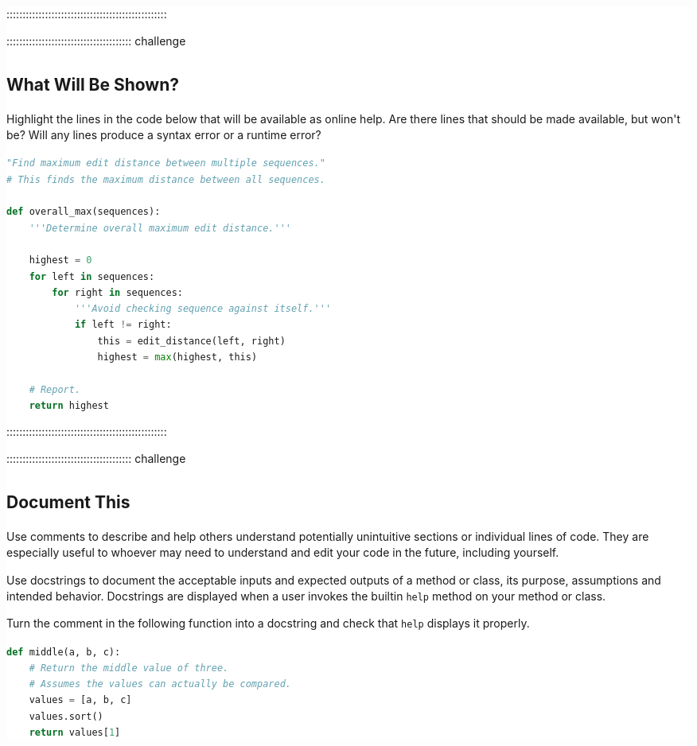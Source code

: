 ::::::::::::::::::::::::::::::::::::::::::::::::::

:::::::::::::::::::::::::::::::::::::::  challenge

## What Will Be Shown?

Highlight the lines in the code below that will be available as online help.
Are there lines that should be made available, but won't be?
Will any lines produce a syntax error or a runtime error?

```python
"Find maximum edit distance between multiple sequences."
# This finds the maximum distance between all sequences.

def overall_max(sequences):
    '''Determine overall maximum edit distance.'''

    highest = 0
    for left in sequences:
        for right in sequences:
            '''Avoid checking sequence against itself.'''
            if left != right:
                this = edit_distance(left, right)
                highest = max(highest, this)

    # Report.
    return highest
```

::::::::::::::::::::::::::::::::::::::::::::::::::

:::::::::::::::::::::::::::::::::::::::  challenge

## Document This

Use comments to describe and help others understand potentially unintuitive
sections or individual lines of code. They are especially useful to whoever
may need to understand and edit your code in the future, including yourself.

Use docstrings to document the acceptable inputs and expected outputs of a method
or class, its purpose, assumptions and intended behavior. Docstrings are displayed
when a user invokes the builtin `help` method on your method or class.

Turn the comment in the following function into a docstring
and check that `help` displays it properly.

```python
def middle(a, b, c):
    # Return the middle value of three.
    # Assumes the values can actually be compared.
    values = [a, b, c]
    values.sort()
    return values[1]
```
